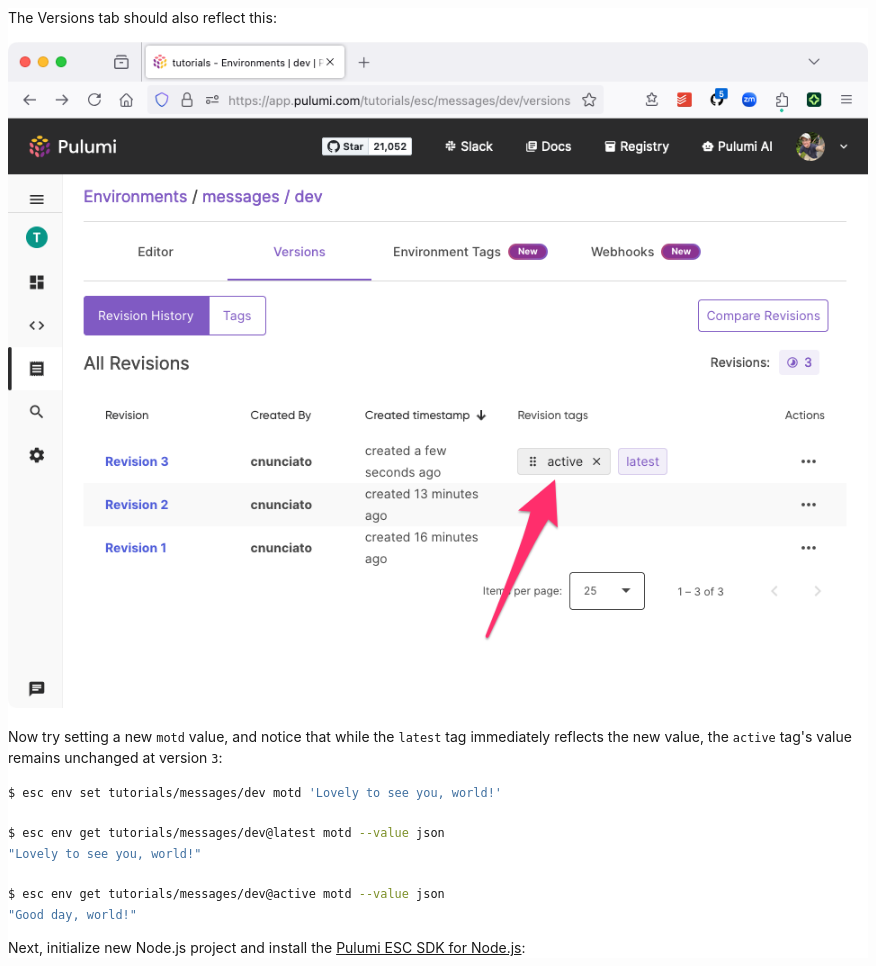 The Versions tab should also reflect this:

![A screenshot showing the active tag pointing to revision 3](./active.png)

Now try setting a new `motd` value, and notice that while the `latest` tag immediately reflects the new value, the `active` tag's value remains unchanged at version `3`:

```bash
$ esc env set tutorials/messages/dev motd 'Lovely to see you, world!'

$ esc env get tutorials/messages/dev@latest motd --value json
"Lovely to see you, world!"

$ esc env get tutorials/messages/dev@active motd --value json
"Good day, world!"
```

Next, initialize new Node.js project and install the [Pulumi ESC SDK for Node.js](/docs/esc/development/languages-sdks/javascript/):
